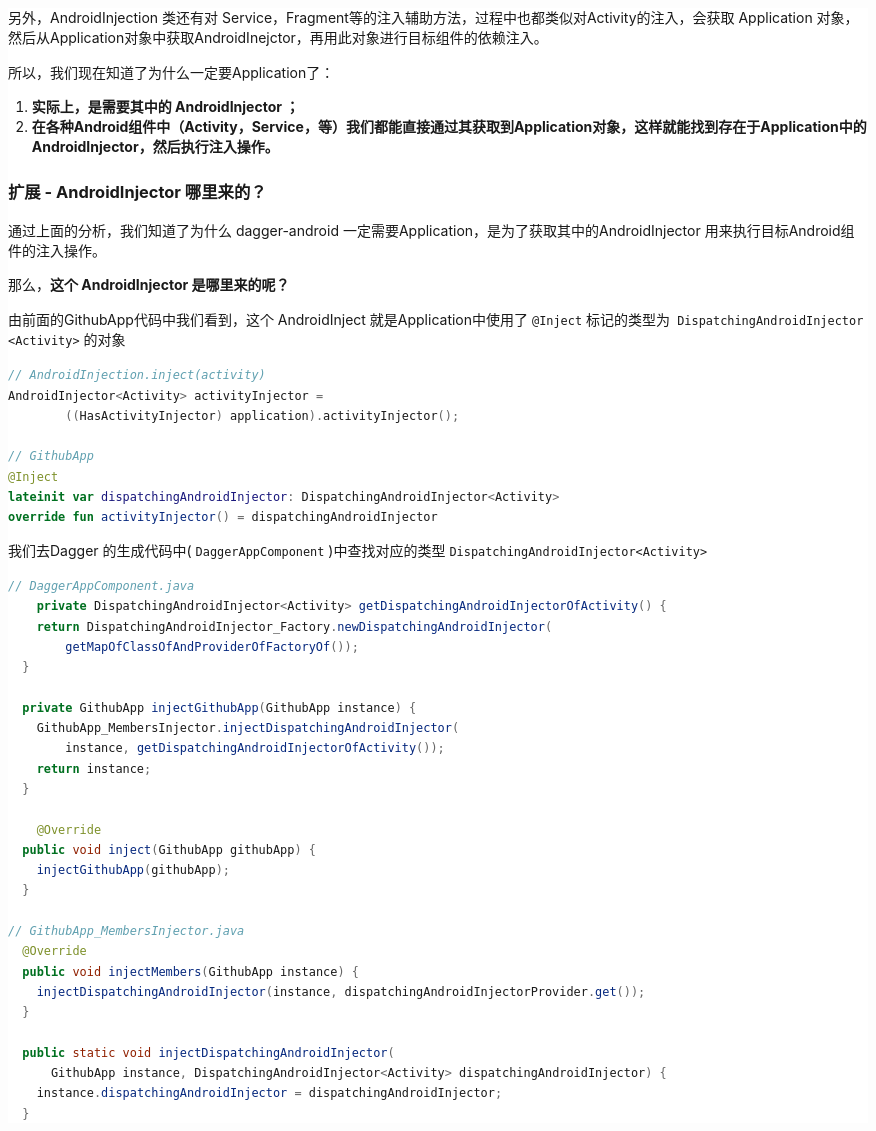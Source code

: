 

另外，AndroidInjection 类还有对 Service，Fragment等的注入辅助方法，过程中也都类似对Activity的注入，会获取 Application 对象，然后从Application对象中获取AndroidInejctor，再用此对象进行目标组件的依赖注入。

所以，我们现在知道了为什么一定要Application了：

1. **实际上，是需要其中的 AndroidInjector ；**
2. **在各种Android组件中（Activity，Service，等）我们都能直接通过其获取到Application对象，这样就能找到存在于Application中的 AndroidInjector，然后执行注入操作。**

### 扩展 - AndroidInjector 哪里来的？

通过上面的分析，我们知道了为什么 dagger-android 一定需要Application，是为了获取其中的AndroidInjector 用来执行目标Android组件的注入操作。

那么，**这个 AndroidInjector 是哪里来的呢？**

由前面的GithubApp代码中我们看到，这个 AndroidInject 就是Application中使用了 `@Inject` 标记的类型为` DispatchingAndroidInjector<Activity>` 的对象

```kotlin
// AndroidInjection.inject(activity)
AndroidInjector<Activity> activityInjector =
        ((HasActivityInjector) application).activityInjector();    

// GithubApp
@Inject
lateinit var dispatchingAndroidInjector: DispatchingAndroidInjector<Activity>
override fun activityInjector() = dispatchingAndroidInjector
```

我们去Dagger 的生成代码中( `DaggerAppComponent` )中查找对应的类型 `DispatchingAndroidInjector<Activity>`

```java
// DaggerAppComponent.java  
	private DispatchingAndroidInjector<Activity> getDispatchingAndroidInjectorOfActivity() {
    return DispatchingAndroidInjector_Factory.newDispatchingAndroidInjector(
        getMapOfClassOfAndProviderOfFactoryOf());
  }

  private GithubApp injectGithubApp(GithubApp instance) {
    GithubApp_MembersInjector.injectDispatchingAndroidInjector(
        instance, getDispatchingAndroidInjectorOfActivity());
    return instance;
  }
 
	@Override
  public void inject(GithubApp githubApp) {
    injectGithubApp(githubApp);
  }

// GithubApp_MembersInjector.java
  @Override
  public void injectMembers(GithubApp instance) {
    injectDispatchingAndroidInjector(instance, dispatchingAndroidInjectorProvider.get());
  }

  public static void injectDispatchingAndroidInjector(
      GithubApp instance, DispatchingAndroidInjector<Activity> dispatchingAndroidInjector) {
    instance.dispatchingAndroidInjector = dispatchingAndroidInjector;
  }
```
